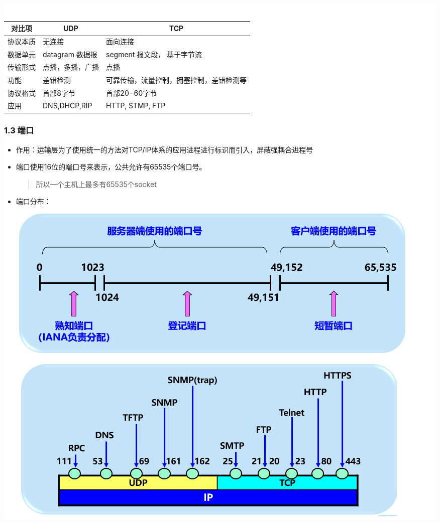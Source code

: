 ​		

| 对比项   | UDP              | TCP                                      |
| -------- | ---------------- | ---------------------------------------- |
| 协议本质 | 无连接           | 面向连接                                 |
| 数据单元 | datagram 数据报  | segment 报文段， 基于字节流              |
| 传输形式 | 点播，多播，广播 | 点播                                     |
| 功能     | 差错检测         | 可靠传输，流量控制，拥塞控制，差错检测等 |
| 协议格式 | 首部8字节        | 首部20-60字节                            |
| 应用     | DNS,DHCP,RIP     | HTTP, STMP, FTP                          |



### 1.3 端口

* 作用：运输层为了使用统一的方法对TCP/IP体系的应用进程进行标识而引入，屏蔽强耦合进程号

* 端口使用16位的端口号来表示，公共允许有65535个端口号。

  > 所以一个主机上最多有65535个socket

* 端口分布：

  ![image-20211129204211522](images/image-20211129204211522.png)

  ![image-20211129204235369](images/image-20211129204235369.png)
